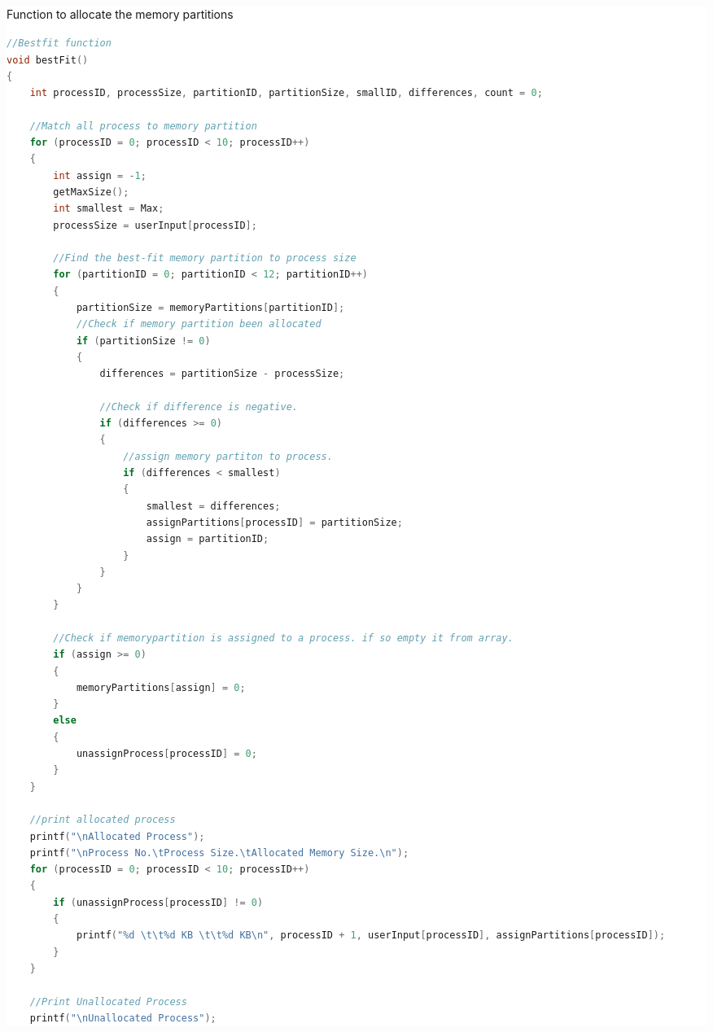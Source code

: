 Function to allocate the memory partitions

```C
//Bestfit function
void bestFit()
{
    int processID, processSize, partitionID, partitionSize, smallID, differences, count = 0;

    //Match all process to memory partition
    for (processID = 0; processID < 10; processID++)
    {
        int assign = -1;
        getMaxSize();
        int smallest = Max;
        processSize = userInput[processID];

        //Find the best-fit memory partition to process size
        for (partitionID = 0; partitionID < 12; partitionID++)
        {
            partitionSize = memoryPartitions[partitionID];
            //Check if memory partition been allocated
            if (partitionSize != 0)
            {
                differences = partitionSize - processSize;

                //Check if difference is negative.
                if (differences >= 0)
                {
                    //assign memory partiton to process.
                    if (differences < smallest)
                    {
                        smallest = differences;
                        assignPartitions[processID] = partitionSize;
                        assign = partitionID;
                    }
                }
            }
        }

        //Check if memorypartition is assigned to a process. if so empty it from array.
        if (assign >= 0)
        {
            memoryPartitions[assign] = 0;
        }
        else
        {
            unassignProcess[processID] = 0;
        }
    }

    //print allocated process
    printf("\nAllocated Process");
    printf("\nProcess No.\tProcess Size.\tAllocated Memory Size.\n");
    for (processID = 0; processID < 10; processID++)
    {
        if (unassignProcess[processID] != 0)
        {
            printf("%d \t\t%d KB \t\t%d KB\n", processID + 1, userInput[processID], assignPartitions[processID]);
        }
    }

    //Print Unallocated Process
    printf("\nUnallocated Process");
```